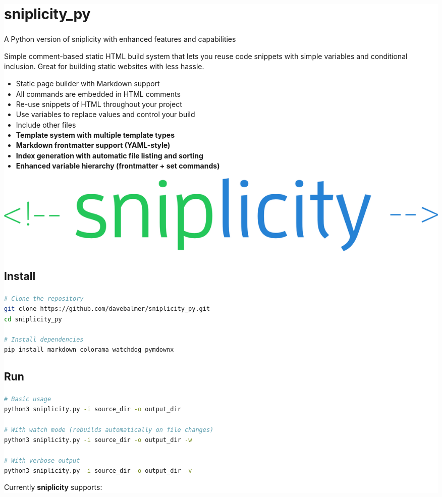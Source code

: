 # sniplicity_py
A Python version of sniplicity with enhanced features and capabilities

Simple comment-based static HTML build system that lets you reuse code snippets with simple variables and conditional inclusion. Great for building static websites with less hassle.

- Static page builder with Markdown support
- All commands are embedded in HTML comments
- Re-use snippets of HTML throughout your project
- Use variables to replace values and control your build
- Include other files
- **Template system with multiple template types**
- **Markdown frontmatter support (YAML-style)**
- **Index generation with automatic file listing and sorting**
- **Enhanced variable hierarchy (frontmatter + set commands)**

![Logo](sniplicity.png)

## Install

```bash
# Clone the repository
git clone https://github.com/davebalmer/sniplicity_py.git
cd sniplicity_py

# Install dependencies
pip install markdown colorama watchdog pymdownx
```

## Run

```bash
# Basic usage
python3 sniplicity.py -i source_dir -o output_dir

# With watch mode (rebuilds automatically on file changes)
python3 sniplicity.py -i source_dir -o output_dir -w

# With verbose output
python3 sniplicity.py -i source_dir -o output_dir -v
```

Currently **sniplicity** supports:
